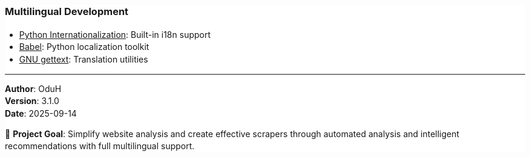### Multilingual Development
- [Python Internationalization](https://docs.python.org/3/library/i18n.html): Built-in i18n support
- [Babel](http://babel.pocoo.org/): Python localization toolkit
- [GNU gettext](https://www.gnu.org/software/gettext/): Translation utilities

---

**Author**: OduH  
**Version**: 3.1.0  
**Date**: 2025-09-14  

🎯 **Project Goal**: Simplify website analysis and create effective scrapers through automated analysis and intelligent recommendations with full multilingual support.